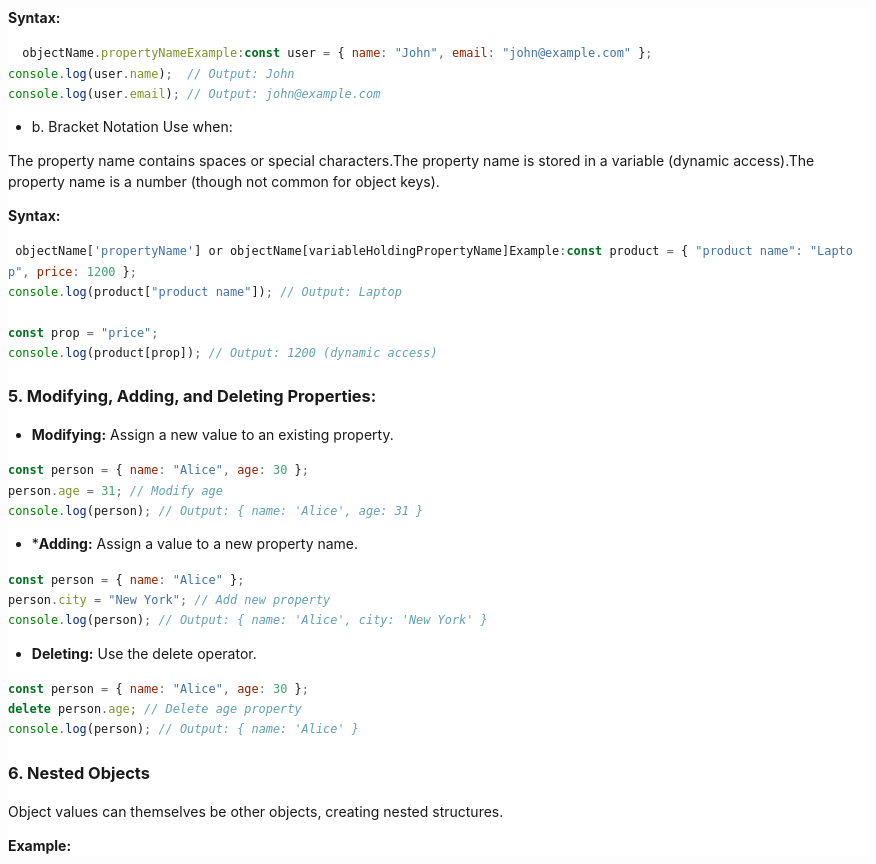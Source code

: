 **Syntax:**

```js
  objectName.propertyNameExample:const user = { name: "John", email: "john@example.com" };
console.log(user.name);  // Output: John
console.log(user.email); // Output: john@example.com

```

- b. Bracket Notation Use when:

The property name contains spaces or special characters.The property name is stored in a variable (dynamic access).The property name is a number (though not common for object keys).


**Syntax:**

```js
 objectName['propertyName'] or objectName[variableHoldingPropertyName]Example:const product = { "product name": "Laptop", price: 1200 };
console.log(product["product name"]); // Output: Laptop

const prop = "price";
console.log(product[prop]); // Output: 1200 (dynamic access)

```

### 5. Modifying, Adding, and Deleting Properties:

- **Modifying:** Assign a new value to an existing property.

```js
const person = { name: "Alice", age: 30 };
person.age = 31; // Modify age
console.log(person); // Output: { name: 'Alice', age: 31 }
```

- ***Adding:** Assign a value to a new property name.

```js
const person = { name: "Alice" };
person.city = "New York"; // Add new property
console.log(person); // Output: { name: 'Alice', city: 'New York' }
```

-  **Deleting:** Use the delete operator.

```js
const person = { name: "Alice", age: 30 };
delete person.age; // Delete age property
console.log(person); // Output: { name: 'Alice' }
```

### 6. Nested Objects

Object values can themselves be other objects, creating nested structures.

**Example:**
